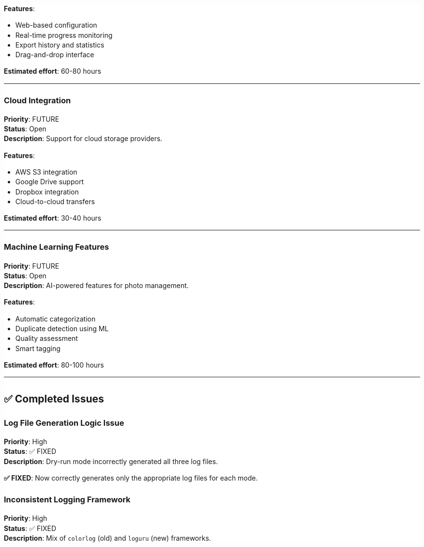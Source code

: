 **Features**:
- Web-based configuration
- Real-time progress monitoring
- Export history and statistics
- Drag-and-drop interface

**Estimated effort**: 60-80 hours

---

### Cloud Integration
**Priority**: FUTURE  
**Status**: Open  
**Description**: Support for cloud storage providers.

**Features**:
- AWS S3 integration
- Google Drive support
- Dropbox integration
- Cloud-to-cloud transfers

**Estimated effort**: 30-40 hours

---

### Machine Learning Features
**Priority**: FUTURE  
**Status**: Open  
**Description**: AI-powered features for photo management.

**Features**:
- Automatic categorization
- Duplicate detection using ML
- Quality assessment
- Smart tagging

**Estimated effort**: 80-100 hours

---

## ✅ **Completed Issues**

### Log File Generation Logic Issue
**Priority**: High  
**Status**: ✅ FIXED  
**Description**: Dry-run mode incorrectly generated all three log files.

**✅ FIXED**: Now correctly generates only the appropriate log files for each mode.

### Inconsistent Logging Framework
**Priority**: High  
**Status**: ✅ FIXED  
**Description**: Mix of `colorlog` (old) and `loguru` (new) frameworks.
